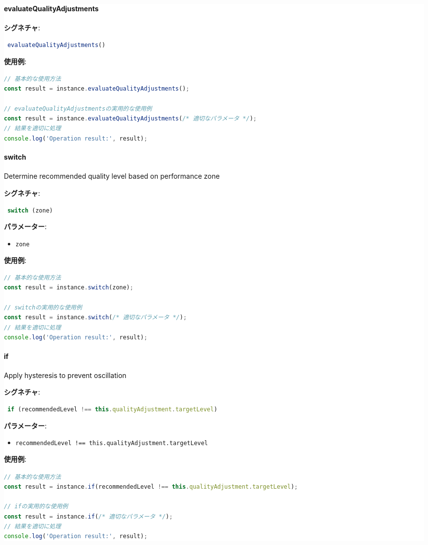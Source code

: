 #### evaluateQualityAdjustments

**シグネチャ**:
```javascript
 evaluateQualityAdjustments()
```

**使用例**:
```javascript
// 基本的な使用方法
const result = instance.evaluateQualityAdjustments();

// evaluateQualityAdjustmentsの実用的な使用例
const result = instance.evaluateQualityAdjustments(/* 適切なパラメータ */);
// 結果を適切に処理
console.log('Operation result:', result);
```

#### switch

Determine recommended quality level based on performance zone

**シグネチャ**:
```javascript
 switch (zone)
```

**パラメーター**:
- `zone`

**使用例**:
```javascript
// 基本的な使用方法
const result = instance.switch(zone);

// switchの実用的な使用例
const result = instance.switch(/* 適切なパラメータ */);
// 結果を適切に処理
console.log('Operation result:', result);
```

#### if

Apply hysteresis to prevent oscillation

**シグネチャ**:
```javascript
 if (recommendedLevel !== this.qualityAdjustment.targetLevel)
```

**パラメーター**:
- `recommendedLevel !== this.qualityAdjustment.targetLevel`

**使用例**:
```javascript
// 基本的な使用方法
const result = instance.if(recommendedLevel !== this.qualityAdjustment.targetLevel);

// ifの実用的な使用例
const result = instance.if(/* 適切なパラメータ */);
// 結果を適切に処理
console.log('Operation result:', result);
```
